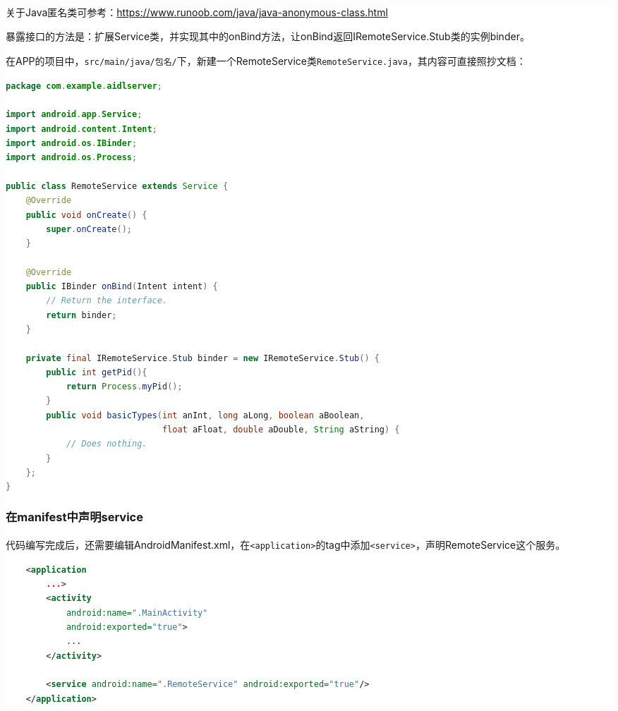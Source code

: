 关于Java匿名类可参考：https://www.runoob.com/java/java-anonymous-class.html

暴露接口的方法是：扩展Service类，并实现其中的onBind方法，让onBind返回IRemoteService.Stub类的实例binder。

在APP的项目中，`src/main/java/包名/`下，新建一个RemoteService类`RemoteService.java`，其内容可直接照抄文档：

```java
package com.example.aidlserver;

import android.app.Service;
import android.content.Intent;
import android.os.IBinder;
import android.os.Process;

public class RemoteService extends Service {
    @Override
    public void onCreate() {
        super.onCreate();
    }

    @Override
    public IBinder onBind(Intent intent) {
        // Return the interface.
        return binder;
    }

    private final IRemoteService.Stub binder = new IRemoteService.Stub() {
        public int getPid(){
            return Process.myPid();
        }
        public void basicTypes(int anInt, long aLong, boolean aBoolean,
                               float aFloat, double aDouble, String aString) {
            // Does nothing.
        }
    };
}
```

### 在manifest中声明service

代码编写完成后，还需要编辑AndroidManifest.xml，在`<application>`的tag中添加`<service>`，声明RemoteService这个服务。

```xml
    <application
        ...>
        <activity
            android:name=".MainActivity"
            android:exported="true">
            ...
        </activity>

        <service android:name=".RemoteService" android:exported="true"/>
    </application>
```
